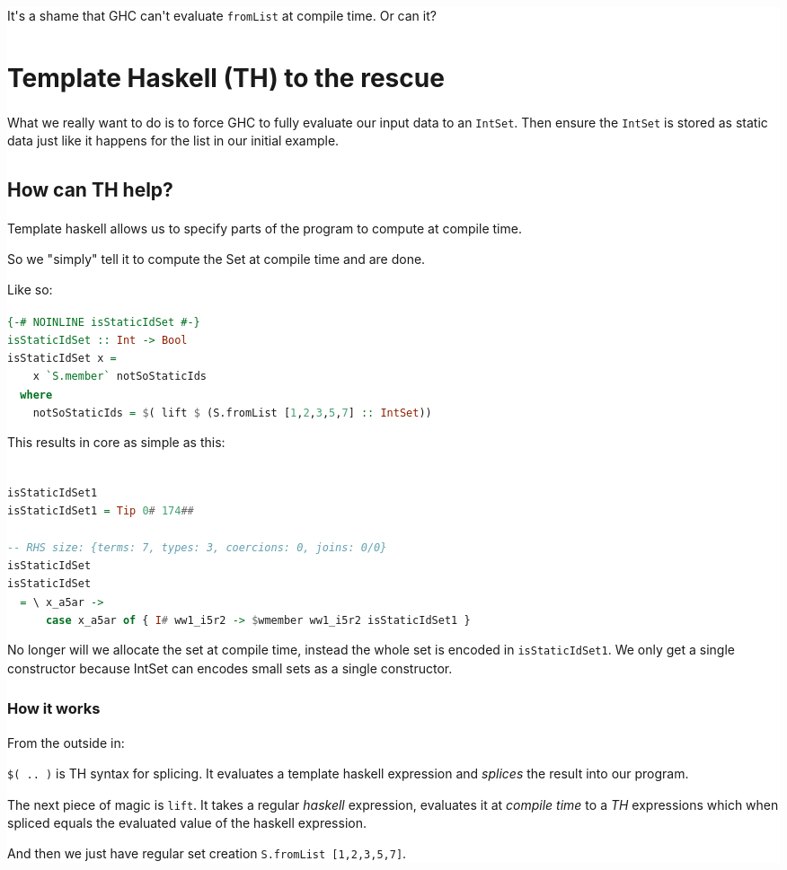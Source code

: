 It's a shame that GHC can't evaluate `fromList` at compile time. Or can it?

# Template Haskell (TH) to the rescue

What we really want to do is to force GHC to fully evaluate our input data to an `IntSet`.
Then ensure the `IntSet` is stored as static data just like it happens for the list in our initial example.

## How can TH help?

Template haskell allows us to specify parts of the program to compute at compile time.

So we "simply" tell it to compute the Set at compile time and are done.

Like so:

```haskell
{-# NOINLINE isStaticIdSet #-}
isStaticIdSet :: Int -> Bool
isStaticIdSet x =
    x `S.member` notSoStaticIds
  where
    notSoStaticIds = $( lift $ (S.fromList [1,2,3,5,7] :: IntSet))
```

This results in core as simple as this:

```haskell

isStaticIdSet1
isStaticIdSet1 = Tip 0# 174##

-- RHS size: {terms: 7, types: 3, coercions: 0, joins: 0/0}
isStaticIdSet
isStaticIdSet
  = \ x_a5ar ->
      case x_a5ar of { I# ww1_i5r2 -> $wmember ww1_i5r2 isStaticIdSet1 }
```

No longer will we allocate the set at compile time, instead the whole set is encoded in `isStaticIdSet1`.
We only get a single constructor because IntSet can encodes small sets as a single constructor.

### How it works 

From the outside in:

`$( .. )` is TH syntax for splicing. It evaluates a template haskell expression and *splices*
the result into our program.

The next piece of magic is `lift`. It takes a regular *haskell* expression,
evaluates it at *compile time* to a *TH* expressions which when spliced equals
the evaluated value of the haskell expression.

And then we just have regular set creation `S.fromList [1,2,3,5,7]`.
